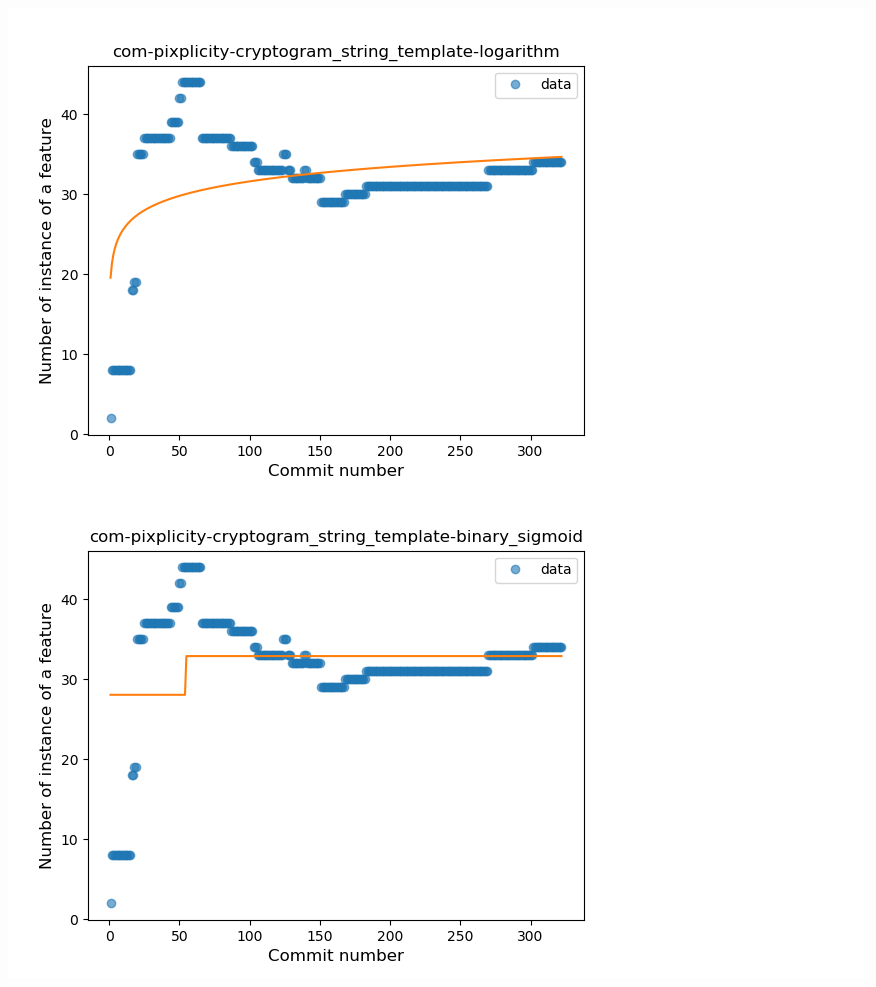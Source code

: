 ![com-pixplicity-cryptogram T6](../plots/com-pixplicity-cryptogram_string_template_T6.png)
![com-pixplicity-cryptogram T9](../plots/com-pixplicity-cryptogram_string_template_T9.png)